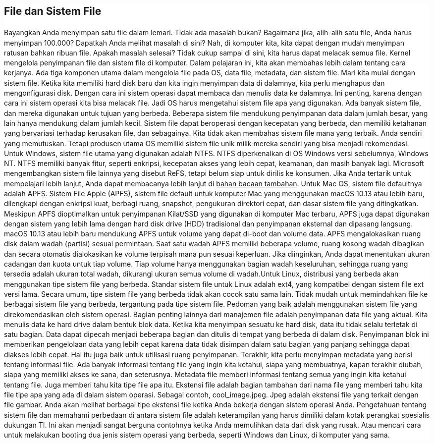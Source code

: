 ## File dan Sistem File

Bayangkan Anda menyimpan satu file dalam lemari. Tidak ada masalah bukan? Bagaimana jika, alih-alih satu file, Anda harus menyimpan 100.000? Dapatkah Anda melihat masalah di sini? Nah, di komputer kita, kita dapat dengan mudah menyimpan ratusan bahkan ribuan file. Apakah masalah selesai? Tidak cukup sampai di sini, kita harus dapat melacak semua file. Kernel mengelola penyimpanan file dan sistem file di komputer. Dalam pelajaran ini, kita akan membahas lebih dalam tentang cara kerjanya. Ada tiga komponen utama dalam mengelola file pada OS, data file, metadata, dan sistem file. Mari kita mulai dengan sistem file. Ketika kita memiliki hard disk baru dan kita ingin menyimpan data di dalamnya, kita perlu menghapus dan mengonfigurasi disk. Dengan cara ini sistem operasi dapat membaca dan menulis data ke dalamnya. Ini penting, karena dengan cara ini sistem operasi kita bisa melacak file. Jadi OS harus mengetahui sistem file apa yang digunakan. Ada banyak sistem file, dan mereka digunakan untuk tujuan yang berbeda. Beberapa sistem file mendukung penyimpanan data dalam jumlah besar, yang lain hanya mendukung dalam jumlah kecil. Sistem file dapat beroperasi dengan kecepatan yang berbeda, dan memiliki ketahanan yang bervariasi terhadap kerusakan file, dan sebagainya. Kita tidak akan membahas sistem file mana yang terbaik. Anda sendiri yang memutuskan. Tetapi produsen utama OS memiliki sistem file unik milik mereka sendiri yang bisa menjadi rekomendasi. Untuk Windows, sistem file utama yang digunakan adalah NTFS. NTFS diperkenalkan di OS Windows versi sebelumnya, Windows NT. NTFS memiliki banyak fitur, seperti enkripsi, kecepatan akses yang lebih cepat, keamanan, dan masih banyak lagi. Microsoft mengembangkan sistem file lainnya yang disebut ReFS, tetapi belum siap untuk dirilis ke konsumen. Jika Anda tertarik untuk mempelajari lebih lanjut, Anda dapat membacanya lebih lanjut di [bahan bacaan tambahan](https://en.wikipedia.org/wiki/Comparison_of_SSH_clients). Untuk Mac OS, sistem file defaultnya adalah APFS. Sistem File Apple (APFS), sistem file default untuk komputer Mac yang menggunakan macOS 10.13 atau lebih baru, dilengkapi dengan enkripsi kuat, berbagi ruang, snapshot, pengukuran direktori cepat, dan dasar sistem file yang ditingkatkan. Meskipun APFS dioptimalkan untuk penyimpanan Kilat/SSD yang digunakan di komputer Mac terbaru, APFS juga dapat digunakan dengan sistem yang lebih lama dengan hard disk drive (HDD) tradisional dan penyimpanan eksternal dan dipasang langsung. macOS 10.13 atau lebih baru mendukung APFS untuk volume yang dapat di-boot dan volume data. APFS mengalokasikan ruang disk dalam wadah (partisi) sesuai permintaan. Saat satu wadah APFS memiliki beberapa volume, ruang kosong wadah dibagikan dan secara otomatis dialokasikan ke volume terpisah mana pun sesuai keperluan. Jika diinginkan, Anda dapat menentukan ukuran cadangan dan kuota untuk tiap volume. Tiap volume hanya menggunakan bagian wadah keseluruhan, sehingga ruang yang tersedia adalah ukuran total wadah, dikurangi ukuran semua volume di wadah.Untuk Linux, distribusi yang berbeda akan menggunakan tipe sistem file yang berbeda. Standar sistem file untuk Linux adalah ext4, yang kompatibel dengan sistem file ext versi lama. Secara umum, tipe sistem file yang berbeda tidak akan cocok satu sama lain. Tidak mudah untuk memindahkan file ke berbagai sistem file yang berbeda, tergantung pada tipe sistem file. Pedoman yang baik adalah menggunakan sistem file yang direkomendasikan oleh sistem operasi. Bagian penting lainnya dari manajemen file adalah penyimpanan data file yang aktual. Kita menulis data ke hard drive dalam bentuk blok data. Ketika kita menyimpan sesuatu ke hard disk, data itu tidak selalu terletak di satu bagian. Data dapat dipecah menjadi beberapa bagian dan ditulis di tempat yang berbeda di dalam disk. Penyimpanan blok ini memberikan pengelolaan data yang lebih cepat karena data tidak disimpan dalam satu bagian yang panjang sehingga dapat diakses lebih cepat. Hal itu juga baik untuk utilisasi ruang penyimpanan. Terakhir, kita perlu menyimpan metadata yang berisi tentang informasi file. Ada banyak informasi tentang file yang ingin kita ketahui, siapa yang membuatnya, kapan terakhir diubah, siapa yang memiliki akses ke sana, dan seterusnya. Metadata file memberi informasi tentang semua yang ingin kita ketahui tentang file. Juga memberi tahu kita tipe file apa itu. Ekstensi file adalah bagian tambahan dari nama file yang memberi tahu kita file tipe apa yang ada di dalam sistem operasi. Sebagai contoh, cool_image.jpeg. Jpeg adalah ekstensi file yang terkait dengan file gambar. Anda akan melihat berbagai tipe ekstensi file ketika Anda bekerja dengan sistem operasi Anda. Pengetahuan tentang sistem file dan memahami perbedaan di antara sistem file adalah keterampilan yang harus dimiliki dalam kotak perangkat spesialis dukungan TI. Ini akan menjadi sangat berguna contohnya ketika Anda memulihkan data dari disk yang rusak. Atau mencari cara untuk melakukan booting dua jenis sistem operasi yang berbeda, seperti Windows dan Linux, di komputer yang sama.

